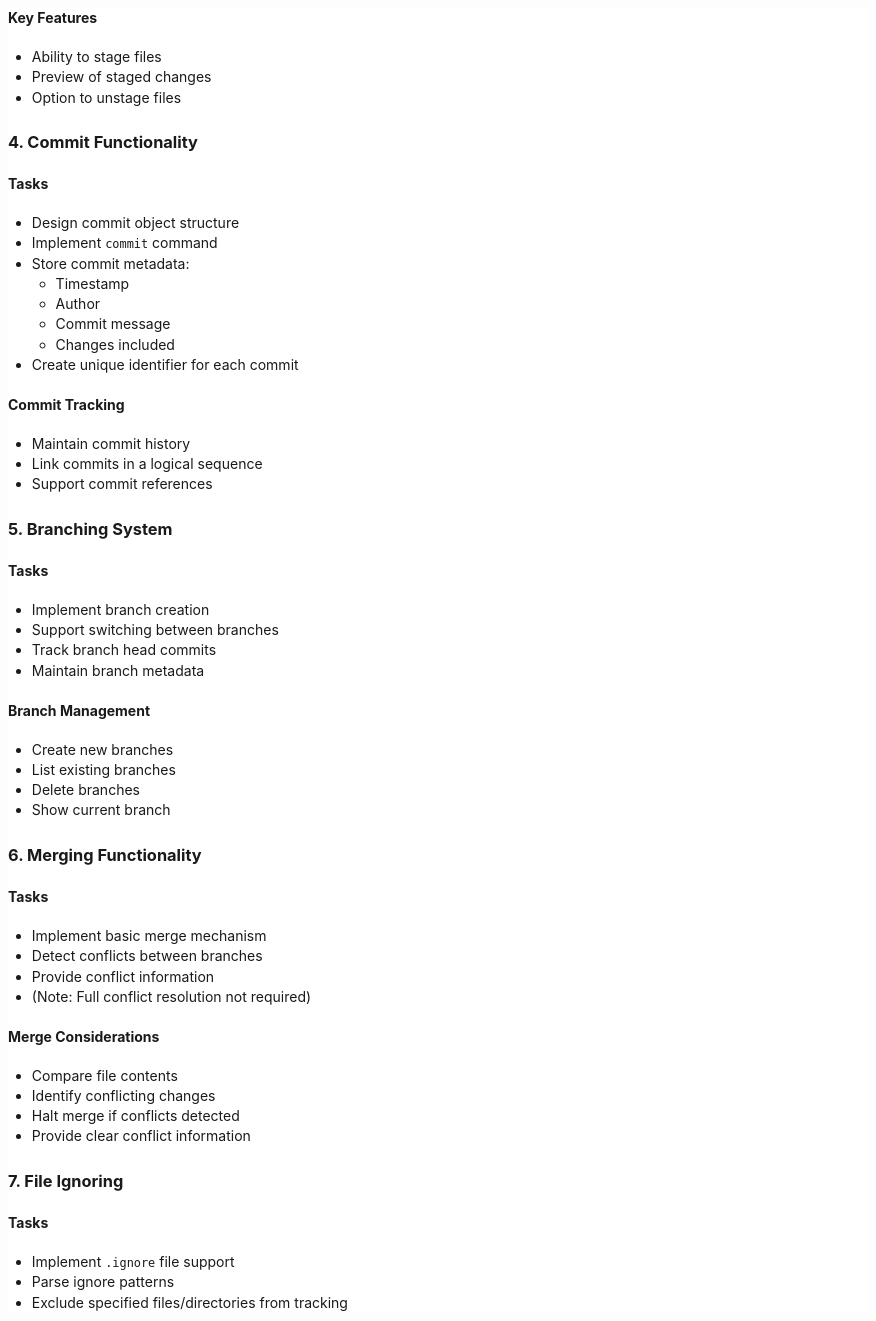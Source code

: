 #### Key Features
- Ability to stage files
- Preview of staged changes
- Option to unstage files

### 4. Commit Functionality
#### Tasks
- Design commit object structure
- Implement `commit` command
- Store commit metadata:
  - Timestamp
  - Author
  - Commit message
  - Changes included
- Create unique identifier for each commit

#### Commit Tracking
- Maintain commit history
- Link commits in a logical sequence
- Support commit references

### 5. Branching System
#### Tasks
- Implement branch creation
- Support switching between branches
- Track branch head commits
- Maintain branch metadata

#### Branch Management
- Create new branches
- List existing branches
- Delete branches
- Show current branch

### 6. Merging Functionality
#### Tasks
- Implement basic merge mechanism
- Detect conflicts between branches
- Provide conflict information
- (Note: Full conflict resolution not required)

#### Merge Considerations
- Compare file contents
- Identify conflicting changes
- Halt merge if conflicts detected
- Provide clear conflict information

### 7. File Ignoring
#### Tasks
- Implement `.ignore` file support
- Parse ignore patterns
- Exclude specified files/directories from tracking
